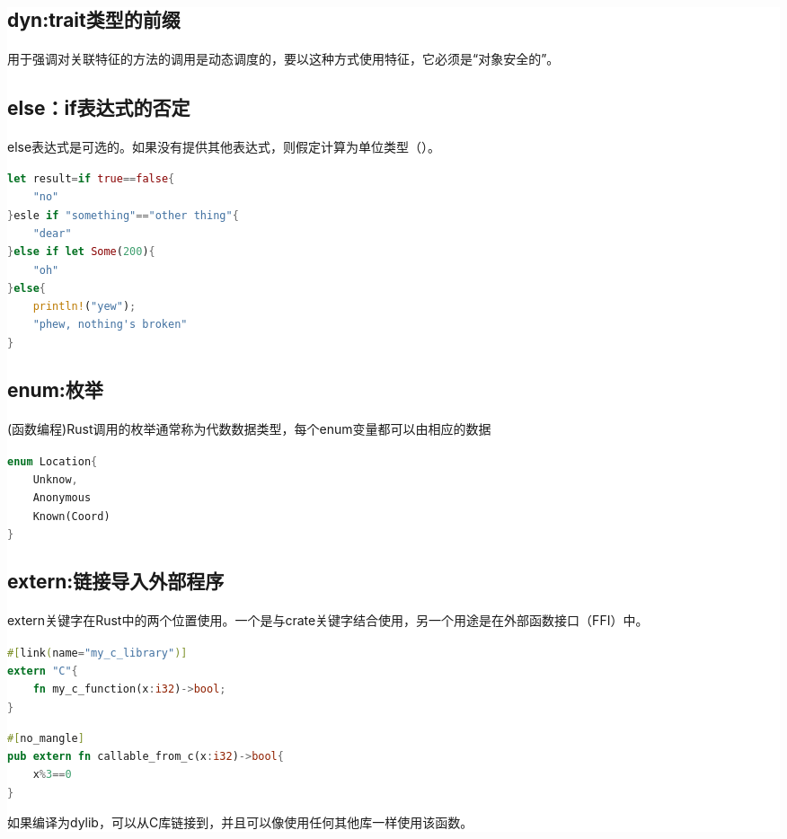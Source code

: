 ## dyn:trait类型的前缀

用于强调对关联特征的方法的调用是动态调度的，要以这种方式使用特征，它必须是“对象安全的”。

## else：if表达式的否定

else表达式是可选的。如果没有提供其他表达式，则假定计算为单位类型（）。

```rust
let result=if true==false{
	"no"
}esle if "something"=="other thing"{
  	"dear"
}else if let Some(200){
	"oh"
}else{
 	println!("yew");
 	"phew, nothing's broken"
}
```

## enum:枚举

(函数编程)Rust调用的枚举通常称为代数数据类型，每个enum变量都可以由相应的数据

```rust
enum Location{
	Unknow,
	Anonymous
	Known(Coord)
}
```

## extern:链接导入外部程序

extern关键字在Rust中的两个位置使用。一个是与crate关键字结合使用，另一个用途是在外部函数接口（FFI）中。

```rust
#[link(name="my_c_library")]
extern "C"{
	fn my_c_function(x:i32)->bool;
}
```



```rust
#[no_mangle]
pub extern fn callable_from_c(x:i32)->bool{
	x%3==0
}
```

如果编译为dylib，可以从C库链接到，并且可以像使用任何其他库一样使用该函数。

